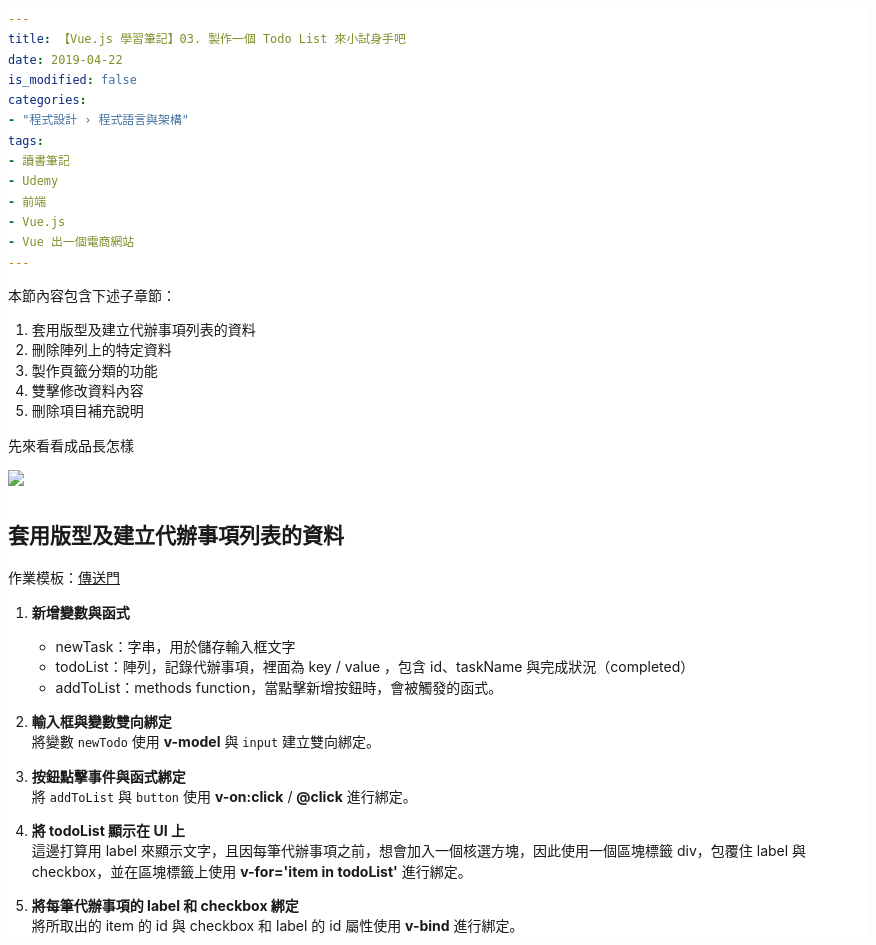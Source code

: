 ```yaml
---
title: 【Vue.js 學習筆記】03. 製作一個 Todo List 來小試身手吧
date: 2019-04-22
is_modified: false
categories:
- "程式設計 › 程式語言與架構"
tags:
- 讀書筆記
- Udemy 
- 前端
- Vue.js
- Vue 出一個電商網站
--- 
```


本節內容包含下述子章節：
1. 套用版型及建立代辦事項列表的資料 
2. 刪除陣列上的特定資料 
3. 製作頁籤分類的功能 
4. 雙擊修改資料內容 
5. 刪除項目補充說明 


<p class="paragraph-spacing"></p>

先來看看成品長怎樣

<p class="illustration">
    <img src="https://i.imgur.com/UTcNeft.png">
</p>



## 套用版型及建立代辦事項列表的資料
作業模板：[傳送門](https://codepen.io/Wcc723/pen/VXRWyg)

1. **新增變數與函式**  
    - newTask：字串，用於儲存輸入框文字 
	- todoList：陣列，記錄代辦事項，裡面為 key / value ，包含 id、taskName 與完成狀況（completed） 
	- addToList：methods function，當點擊新增按鈕時，會被觸發的函式。 

    <p class="paragraph-spacing"></p>

2. **輸入框與變數雙向綁定**  
    將變數 `newTodo` 使用 **v-model** 與 `input` 建立雙向綁定。

3. **按鈕點擊事件與函式綁定**  
    將 `addToList` 與 `button` 使用 **v-on:click** / **@click** 進行綁定。

4. **將 todoList 顯示在 UI 上**  
    這邊打算用 label 來顯示文字，且因每筆代辦事項之前，想會加入一個核選方塊，因此使用一個區塊標籤 div，包覆住 label 與 checkbox，並在區塊標籤上使用 **v-for='item in todoList'** 進行綁定。

5. **將每筆代辦事項的 label 和 checkbox 綁定**  
    將所取出的 item 的 id 與 checkbox 和 label 的 id 屬性使用 **v-bind** 進行綁定。
